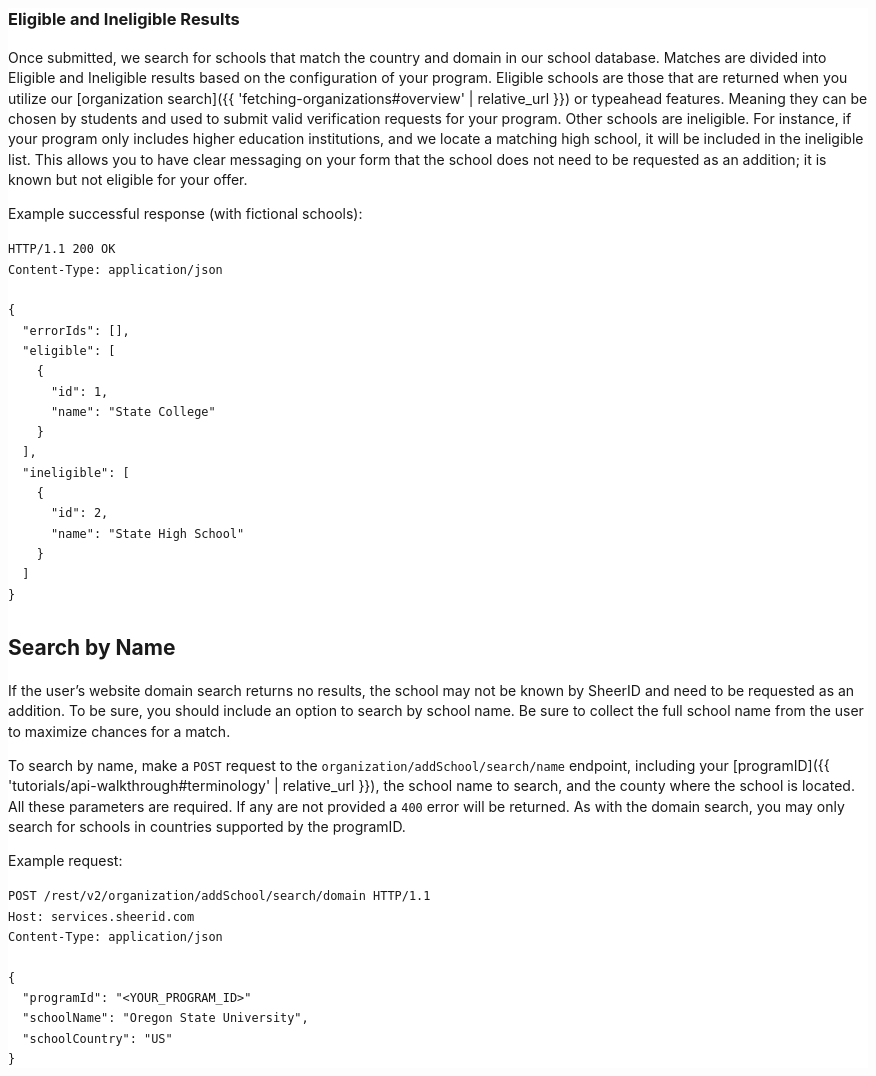 ### Eligible and Ineligible Results
Once submitted, we search for schools that match the country and domain in our school database. Matches are divided into Eligible and Ineligible results based on the configuration of your program. Eligible schools are those that are returned when you utilize our [organization search]({{ 'fetching-organizations#overview' | relative_url }}) or typeahead features. Meaning they can be chosen by students and used to submit valid verification requests for your program. Other schools are ineligible. 
For instance, if your program only includes higher education institutions, and we locate a matching high school, it will be included in the ineligible list. This allows you to have clear messaging on your form that the school does not need to be requested as an addition; it is known but not eligible for your offer.

Example successful response (with fictional schools):

```http
HTTP/1.1 200 OK
Content-Type: application/json

{
  "errorIds": [],
  "eligible": [
    {
      "id": 1,
      "name": "State College"
    }
  ],
  "ineligible": [
    {
      "id": 2,
      "name": "State High School"
    }
  ]
}
```

## Search by Name
If the user’s website domain search returns no results, the school may not be known by SheerID and need to be requested as an addition. To be sure, you should include an option to search by school name. Be sure to collect the full school name from the user to maximize chances for a match. 

To search by name, make a  `POST` request to the `organization/addSchool/search/name` endpoint, including your [programID]({{ 'tutorials/api-walkthrough#terminology' | relative_url }}), the school name to search, and the county where the school is located. All these parameters are required. If any are not provided a `400` error will be returned. As with the domain search, you may only search for schools in countries supported by the programID.

Example request:

```http
POST /rest/v2/organization/addSchool/search/domain HTTP/1.1
Host: services.sheerid.com
Content-Type: application/json
 
{
  "programId": "<YOUR_PROGRAM_ID>"
  "schoolName": "Oregon State University",
  "schoolCountry": "US" 
}
```
